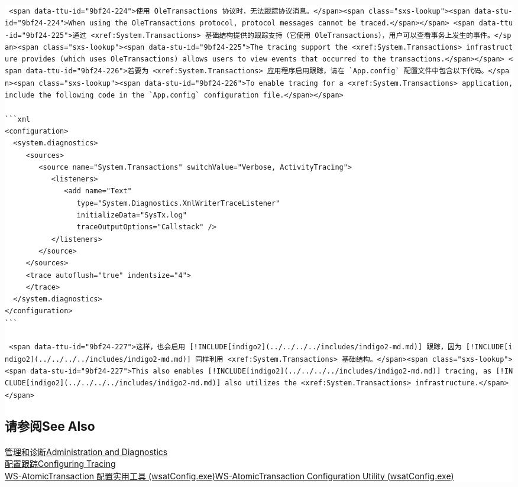      <span data-ttu-id="9bf24-224">使用 OleTransactions 协议时，无法跟踪协议消息。</span><span class="sxs-lookup"><span data-stu-id="9bf24-224">When using the OleTransactions protocol, protocol messages cannot be traced.</span></span> <span data-ttu-id="9bf24-225">通过 <xref:System.Transactions> 基础结构提供的跟踪支持（它使用 OleTransactions），用户可以查看事务上发生的事件。</span><span class="sxs-lookup"><span data-stu-id="9bf24-225">The tracing support the <xref:System.Transactions> infrastructure provides (which uses OleTransactions) allows users to view events that occurred to the transactions.</span></span> <span data-ttu-id="9bf24-226">若要为 <xref:System.Transactions> 应用程序启用跟踪，请在 `App.config` 配置文件中包含以下代码。</span><span class="sxs-lookup"><span data-stu-id="9bf24-226">To enable tracing for a <xref:System.Transactions> application, include the following code in the `App.config` configuration file.</span></span>  
  
    ```xml  
    <configuration>  
      <system.diagnostics>  
         <sources>  
            <source name="System.Transactions" switchValue="Verbose, ActivityTracing">  
               <listeners>  
                  <add name="Text"  
                     type="System.Diagnostics.XmlWriterTraceListener"  
                     initializeData="SysTx.log"  
                     traceOutputOptions="Callstack" />  
               </listeners>  
            </source>  
         </sources>  
         <trace autoflush="true" indentsize="4">  
         </trace>  
      </system.diagnostics>  
    </configuration>  
    ```  
  
     <span data-ttu-id="9bf24-227">这样，也会启用 [!INCLUDE[indigo2](../../../../includes/indigo2-md.md)] 跟踪，因为 [!INCLUDE[indigo2](../../../../includes/indigo2-md.md)] 同样利用 <xref:System.Transactions> 基础结构。</span><span class="sxs-lookup"><span data-stu-id="9bf24-227">This also enables [!INCLUDE[indigo2](../../../../includes/indigo2-md.md)] tracing, as [!INCLUDE[indigo2](../../../../includes/indigo2-md.md)] also utilizes the <xref:System.Transactions> infrastructure.</span></span>  
  
## <a name="see-also"></a><span data-ttu-id="9bf24-228">请参阅</span><span class="sxs-lookup"><span data-stu-id="9bf24-228">See Also</span></span>  
 [<span data-ttu-id="9bf24-229">管理和诊断</span><span class="sxs-lookup"><span data-stu-id="9bf24-229">Administration and Diagnostics</span></span>](../../../../docs/framework/wcf/diagnostics/index.md)  
 [<span data-ttu-id="9bf24-230">配置跟踪</span><span class="sxs-lookup"><span data-stu-id="9bf24-230">Configuring Tracing</span></span>](../../../../docs/framework/wcf/diagnostics/tracing/configuring-tracing.md)  
 [<span data-ttu-id="9bf24-231">WS-AtomicTransaction 配置实用工具 (wsatConfig.exe)</span><span class="sxs-lookup"><span data-stu-id="9bf24-231">WS-AtomicTransaction Configuration Utility (wsatConfig.exe)</span></span>](../../../../docs/framework/wcf/ws-atomictransaction-configuration-utility-wsatconfig-exe.md)
